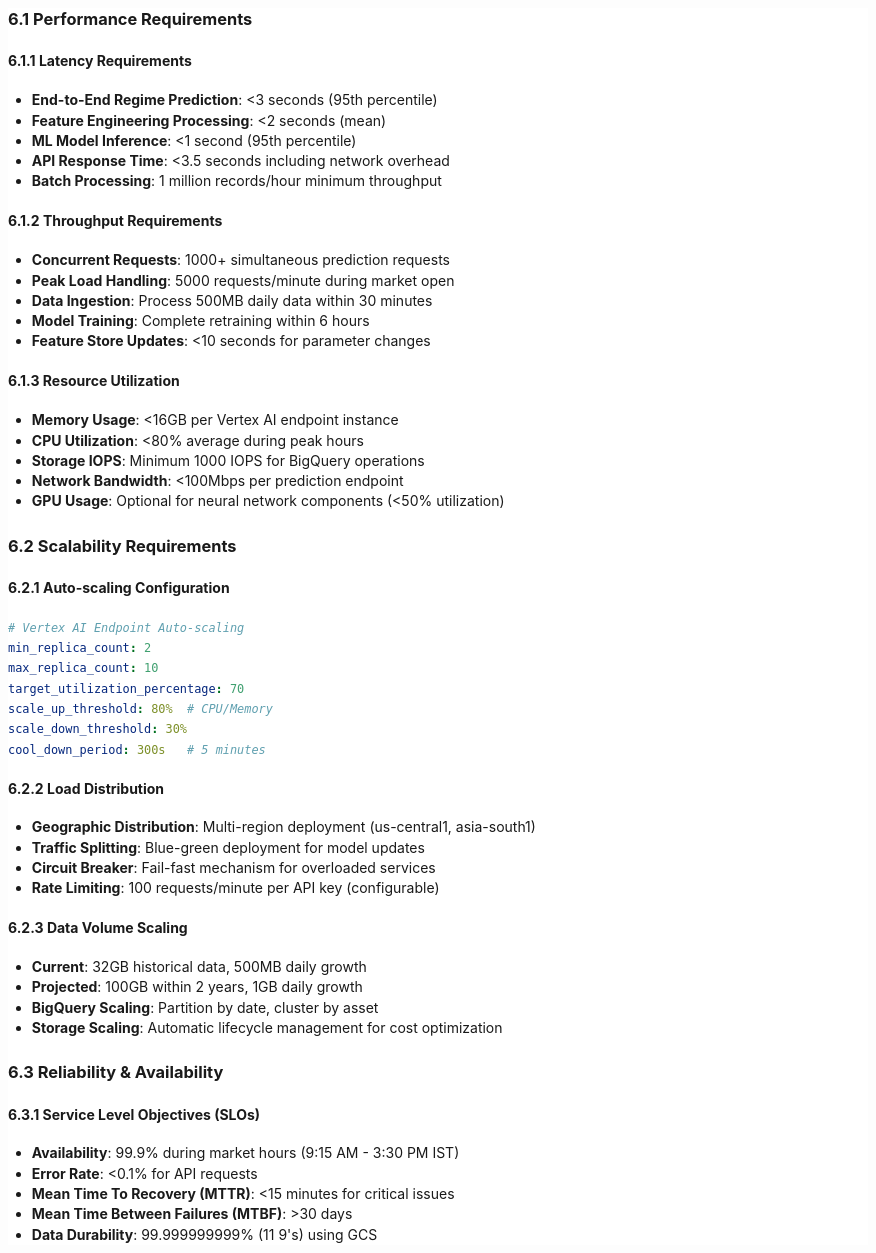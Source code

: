 ### 6.1 Performance Requirements

#### 6.1.1 Latency Requirements
- **End-to-End Regime Prediction**: <3 seconds (95th percentile)
- **Feature Engineering Processing**: <2 seconds (mean)
- **ML Model Inference**: <1 second (95th percentile)
- **API Response Time**: <3.5 seconds including network overhead
- **Batch Processing**: 1 million records/hour minimum throughput

#### 6.1.2 Throughput Requirements
- **Concurrent Requests**: 1000+ simultaneous prediction requests
- **Peak Load Handling**: 5000 requests/minute during market open
- **Data Ingestion**: Process 500MB daily data within 30 minutes
- **Model Training**: Complete retraining within 6 hours
- **Feature Store Updates**: <10 seconds for parameter changes

#### 6.1.3 Resource Utilization
- **Memory Usage**: <16GB per Vertex AI endpoint instance
- **CPU Utilization**: <80% average during peak hours
- **Storage IOPS**: Minimum 1000 IOPS for BigQuery operations
- **Network Bandwidth**: <100Mbps per prediction endpoint
- **GPU Usage**: Optional for neural network components (<50% utilization)

### 6.2 Scalability Requirements

#### 6.2.1 Auto-scaling Configuration
```yaml
# Vertex AI Endpoint Auto-scaling
min_replica_count: 2
max_replica_count: 10
target_utilization_percentage: 70
scale_up_threshold: 80%  # CPU/Memory
scale_down_threshold: 30%
cool_down_period: 300s   # 5 minutes
```

#### 6.2.2 Load Distribution
- **Geographic Distribution**: Multi-region deployment (us-central1, asia-south1)
- **Traffic Splitting**: Blue-green deployment for model updates
- **Circuit Breaker**: Fail-fast mechanism for overloaded services
- **Rate Limiting**: 100 requests/minute per API key (configurable)

#### 6.2.3 Data Volume Scaling
- **Current**: 32GB historical data, 500MB daily growth
- **Projected**: 100GB within 2 years, 1GB daily growth
- **BigQuery Scaling**: Partition by date, cluster by asset
- **Storage Scaling**: Automatic lifecycle management for cost optimization

### 6.3 Reliability & Availability

#### 6.3.1 Service Level Objectives (SLOs)
- **Availability**: 99.9% during market hours (9:15 AM - 3:30 PM IST)
- **Error Rate**: <0.1% for API requests
- **Mean Time To Recovery (MTTR)**: <15 minutes for critical issues
- **Mean Time Between Failures (MTBF)**: >30 days
- **Data Durability**: 99.999999999% (11 9's) using GCS

